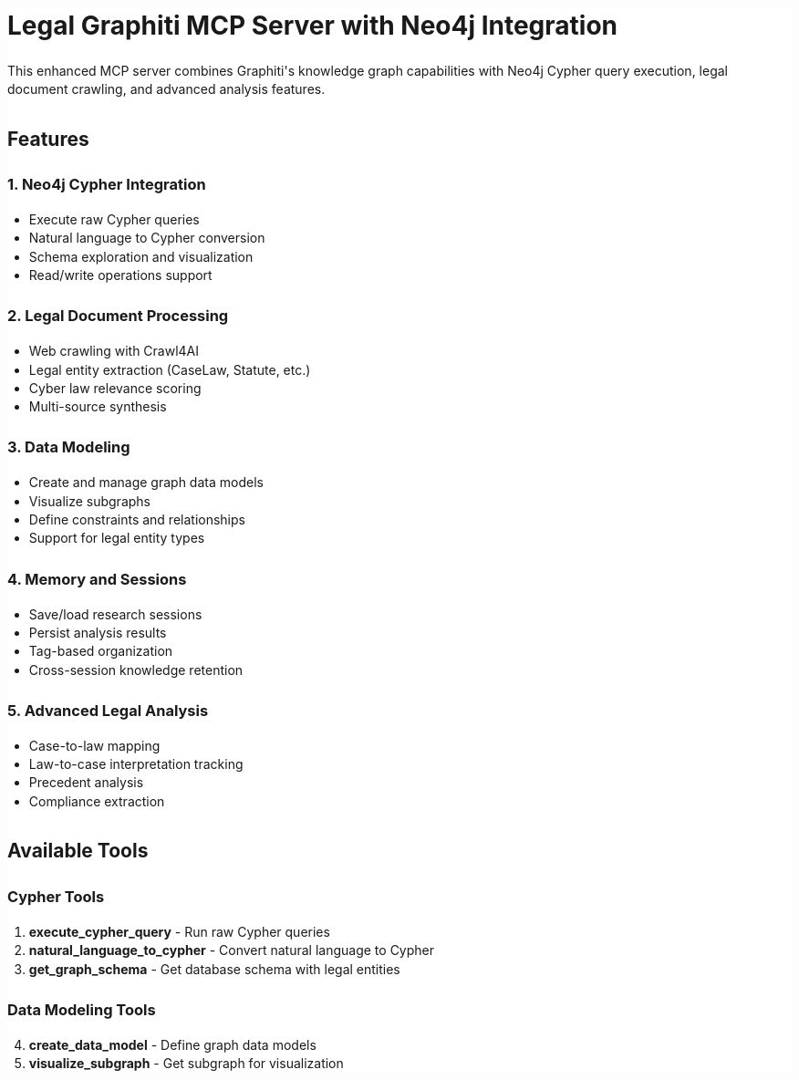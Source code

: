 # Legal Graphiti MCP Server with Neo4j Integration

This enhanced MCP server combines Graphiti's knowledge graph capabilities with Neo4j Cypher query execution, legal document crawling, and advanced analysis features.

## Features

### 1. **Neo4j Cypher Integration**
- Execute raw Cypher queries
- Natural language to Cypher conversion
- Schema exploration and visualization
- Read/write operations support

### 2. **Legal Document Processing**
- Web crawling with Crawl4AI
- Legal entity extraction (CaseLaw, Statute, etc.)
- Cyber law relevance scoring
- Multi-source synthesis

### 3. **Data Modeling**
- Create and manage graph data models
- Visualize subgraphs
- Define constraints and relationships
- Support for legal entity types

### 4. **Memory and Sessions**
- Save/load research sessions
- Persist analysis results
- Tag-based organization
- Cross-session knowledge retention

### 5. **Advanced Legal Analysis**
- Case-to-law mapping
- Law-to-case interpretation tracking
- Precedent analysis
- Compliance extraction

## Available Tools

### Cypher Tools
1. **execute_cypher_query** - Run raw Cypher queries
2. **natural_language_to_cypher** - Convert natural language to Cypher
3. **get_graph_schema** - Get database schema with legal entities

### Data Modeling Tools
4. **create_data_model** - Define graph data models
5. **visualize_subgraph** - Get subgraph for visualization
